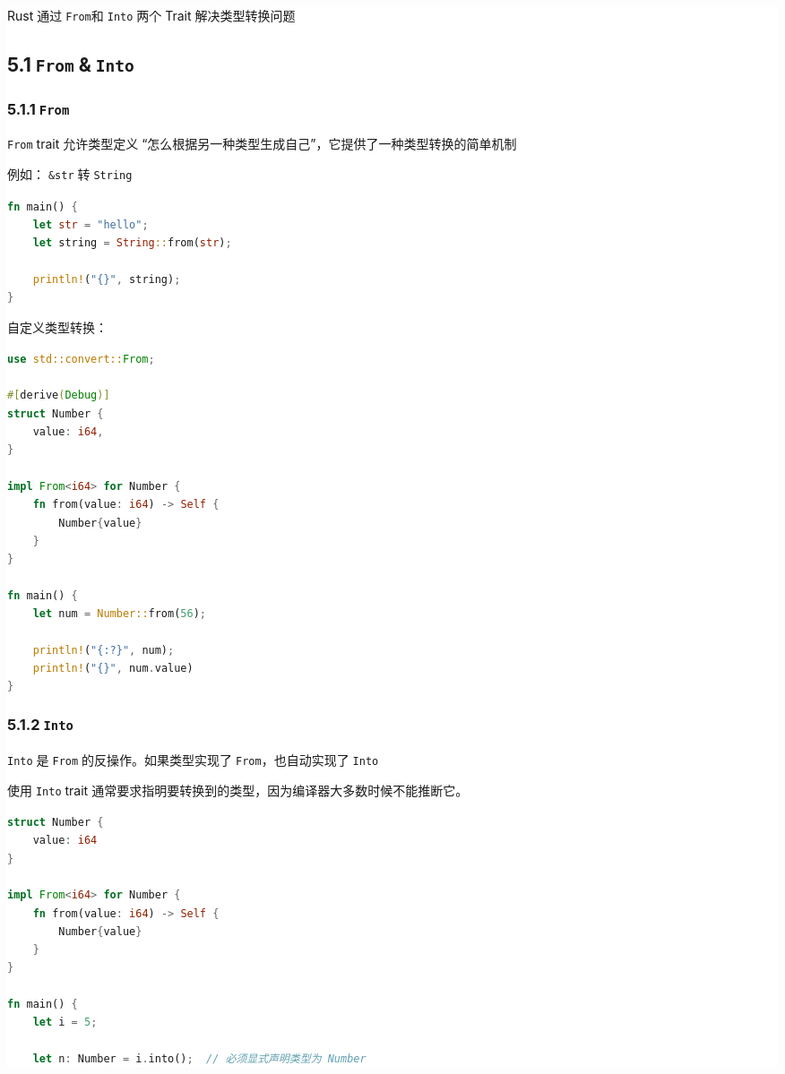 Rust 通过 `From`和 `Into` 两个 Trait 解决类型转换问题



## 5.1 `From` & `Into`

### 5.1.1 `From`

`From` trait 允许类型定义 “怎么根据另一种类型生成自己”，它提供了一种类型转换的简单机制

例如： `&str`  转 `String`

```rust
fn main() {
    let str = "hello";
    let string = String::from(str);

    println!("{}", string);
}
```



自定义类型转换：

```rust
use std::convert::From;

#[derive(Debug)]
struct Number {
    value: i64,
}

impl From<i64> for Number {
    fn from(value: i64) -> Self {
        Number{value}
    }
}

fn main() {
    let num = Number::from(56);

    println!("{:?}", num);
    println!("{}", num.value)
}
```



### 5.1.2 `Into`

`Into` 是 `From` 的反操作。如果类型实现了 `From`，也自动实现了 `Into`

使用 `Into` trait 通常要求指明要转换到的类型，因为编译器大多数时候不能推断它。

```rust
struct Number {
    value: i64
}

impl From<i64> for Number {
    fn from(value: i64) -> Self {
        Number{value}
    }
}

fn main() {
    let i = 5;

    let n: Number = i.into();  // 必须显式声明类型为 Number
```